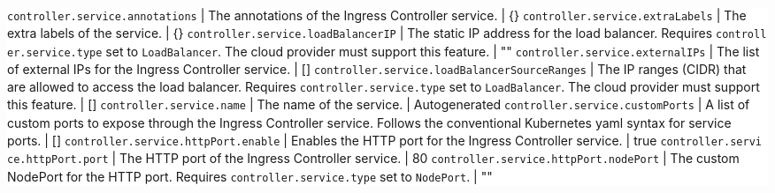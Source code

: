`controller.service.annotations` | The annotations of the Ingress Controller service.                                                                                                                                                                                                                                                                                                                                                                                                                                                       | {}
`controller.service.extraLabels` | The extra labels of the service.                                                                                                                                                                                                                                                                                                                                                                                                                                                                         | {}
`controller.service.loadBalancerIP` | The static IP address for the load balancer. Requires `controller.service.type` set to `LoadBalancer`. The cloud provider must support this feature.                                                                                                                                                                                                                                                                                                                                                     | ""
`controller.service.externalIPs` | The list of external IPs for the Ingress Controller service.                                                                                                                                                                                                                                                                                                                                                                                                                                             | []
`controller.service.loadBalancerSourceRanges` | The IP ranges (CIDR) that are allowed to access the load balancer. Requires `controller.service.type` set to `LoadBalancer`. The cloud provider must support this feature.                                                                                                                                                                                                                                                                                                                               | []
`controller.service.name` | The name of the service.                                                                                                                                                                                                                                                                                                                                                                                                                                                                                 | Autogenerated
`controller.service.customPorts` | A list of custom ports to expose through the Ingress Controller service. Follows the conventional Kubernetes yaml syntax for service ports.                                                                                                                                                                                                                                                                                                                                                              | []
`controller.service.httpPort.enable` | Enables the HTTP port for the Ingress Controller service.                                                                                                                                                                                                                                                                                                                                                                                                                                                | true
`controller.service.httpPort.port` | The HTTP port of the Ingress Controller service.                                                                                                                                                                                                                                                                                                                                                                                                                                                         | 80
`controller.service.httpPort.nodePort` | The custom NodePort for the HTTP port. Requires `controller.service.type` set to `NodePort`.                                                                                                                                                                                                                                                                                                                                                                                                             | ""